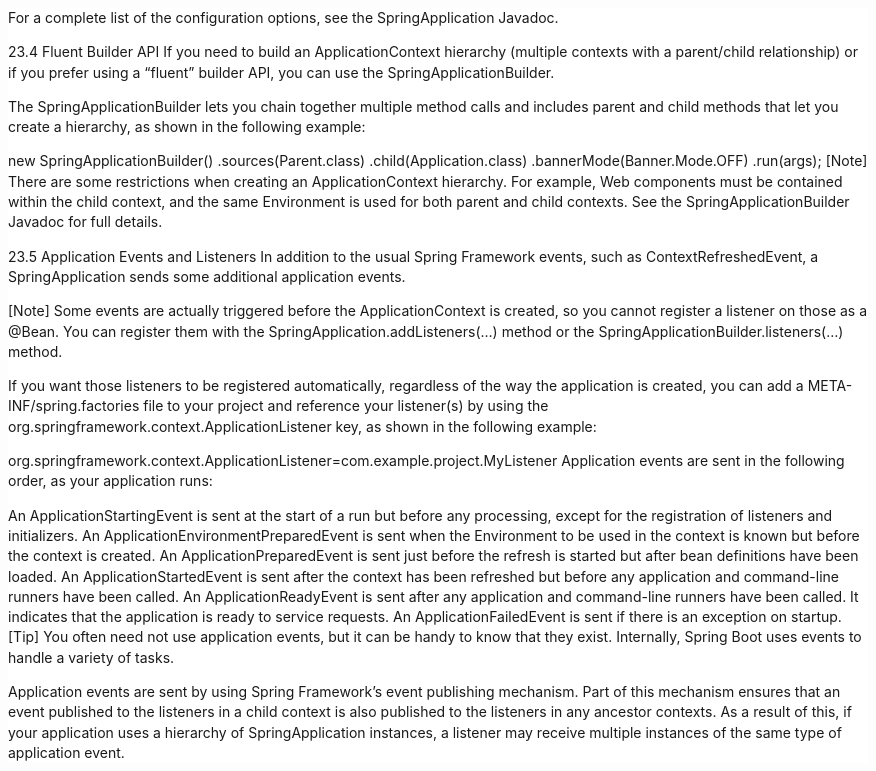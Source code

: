 For a complete list of the configuration options, see the SpringApplication Javadoc.

23.4 Fluent Builder API
If you need to build an ApplicationContext hierarchy (multiple contexts with a parent/child relationship) or if you prefer using a “fluent” builder API, you can use the SpringApplicationBuilder.

The SpringApplicationBuilder lets you chain together multiple method calls and includes parent and child methods that let you create a hierarchy, as shown in the following example:

new SpringApplicationBuilder()
		.sources(Parent.class)
		.child(Application.class)
		.bannerMode(Banner.Mode.OFF)
		.run(args);
[Note]
There are some restrictions when creating an ApplicationContext hierarchy. For example, Web components must be contained within the child context, and the same Environment is used for both parent and child contexts. See the SpringApplicationBuilder Javadoc for full details.

23.5 Application Events and Listeners
In addition to the usual Spring Framework events, such as ContextRefreshedEvent, a SpringApplication sends some additional application events.

[Note]
Some events are actually triggered before the ApplicationContext is created, so you cannot register a listener on those as a @Bean. You can register them with the SpringApplication.addListeners(…​) method or the SpringApplicationBuilder.listeners(…​) method.

If you want those listeners to be registered automatically, regardless of the way the application is created, you can add a META-INF/spring.factories file to your project and reference your listener(s) by using the org.springframework.context.ApplicationListener key, as shown in the following example:

org.springframework.context.ApplicationListener=com.example.project.MyListener
Application events are sent in the following order, as your application runs:

An ApplicationStartingEvent is sent at the start of a run but before any processing, except for the registration of listeners and initializers.
An ApplicationEnvironmentPreparedEvent is sent when the Environment to be used in the context is known but before the context is created.
An ApplicationPreparedEvent is sent just before the refresh is started but after bean definitions have been loaded.
An ApplicationStartedEvent is sent after the context has been refreshed but before any application and command-line runners have been called.
An ApplicationReadyEvent is sent after any application and command-line runners have been called. It indicates that the application is ready to service requests.
An ApplicationFailedEvent is sent if there is an exception on startup.
[Tip]
You often need not use application events, but it can be handy to know that they exist. Internally, Spring Boot uses events to handle a variety of tasks.

Application events are sent by using Spring Framework’s event publishing mechanism. Part of this mechanism ensures that an event published to the listeners in a child context is also published to the listeners in any ancestor contexts. As a result of this, if your application uses a hierarchy of SpringApplication instances, a listener may receive multiple instances of the same type of application event.
